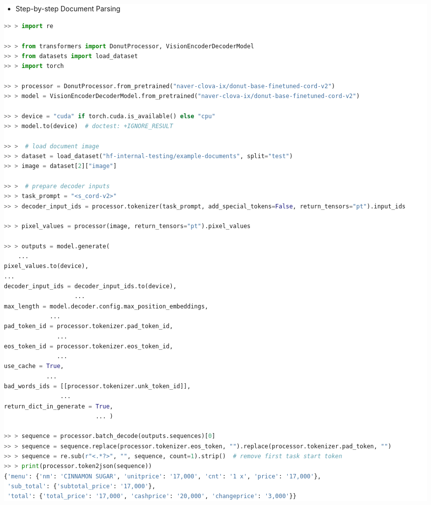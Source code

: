 - Step-by-step Document Parsing

```py
>> > import re

>> > from transformers import DonutProcessor, VisionEncoderDecoderModel
>> > from datasets import load_dataset
>> > import torch

>> > processor = DonutProcessor.from_pretrained("naver-clova-ix/donut-base-finetuned-cord-v2")
>> > model = VisionEncoderDecoderModel.from_pretrained("naver-clova-ix/donut-base-finetuned-cord-v2")

>> > device = "cuda" if torch.cuda.is_available() else "cpu"
>> > model.to(device)  # doctest: +IGNORE_RESULT

>> >  # load document image
>> > dataset = load_dataset("hf-internal-testing/example-documents", split="test")
>> > image = dataset[2]["image"]

>> >  # prepare decoder inputs
>> > task_prompt = "<s_cord-v2>"
>> > decoder_input_ids = processor.tokenizer(task_prompt, add_special_tokens=False, return_tensors="pt").input_ids

>> > pixel_values = processor(image, return_tensors="pt").pixel_values

>> > outputs = model.generate(
    ...
pixel_values.to(device),
...
decoder_input_ids = decoder_input_ids.to(device),
                    ...
max_length = model.decoder.config.max_position_embeddings,
             ...
pad_token_id = processor.tokenizer.pad_token_id,
               ...
eos_token_id = processor.tokenizer.eos_token_id,
               ...
use_cache = True,
            ...
bad_words_ids = [[processor.tokenizer.unk_token_id]],
                ...
return_dict_in_generate = True,
                          ... )

>> > sequence = processor.batch_decode(outputs.sequences)[0]
>> > sequence = sequence.replace(processor.tokenizer.eos_token, "").replace(processor.tokenizer.pad_token, "")
>> > sequence = re.sub(r"<.*?>", "", sequence, count=1).strip()  # remove first task start token
>> > print(processor.token2json(sequence))
{'menu': {'nm': 'CINNAMON SUGAR', 'unitprice': '17,000', 'cnt': '1 x', 'price': '17,000'},
 'sub_total': {'subtotal_price': '17,000'},
 'total': {'total_price': '17,000', 'cashprice': '20,000', 'changeprice': '3,000'}}
```
